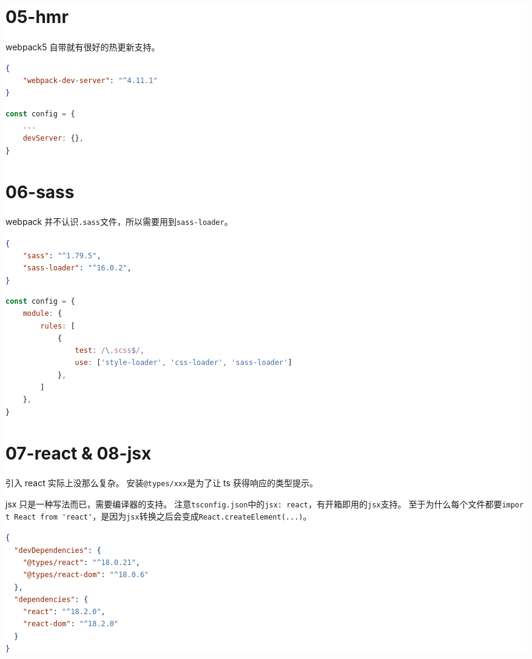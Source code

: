 # 05-hmr

webpack5 自带就有很好的热更新支持。

```json
{
    "webpack-dev-server": "^4.11.1"
}
```

```js
const config = {
	...
    devServer: {},
}
```

# 06-sass

webpack 并不认识`.sass`文件，所以需要用到`sass-loader`。

```json
{
	"sass": "^1.79.5",
    "sass-loader": "^16.0.2",
}
```

```js
const config = {
    module: {
        rules: [
            {
                test: /\.scss$/,
                use: ['style-loader', 'css-loader', 'sass-loader']
            },
        ]
    },
}
```

# 07-react & 08-jsx

引入 react 实际上没那么复杂。
安装`@types/xxx`是为了让 ts 获得响应的类型提示。

jsx 只是一种写法而已，需要编译器的支持。
注意`tsconfig.json`中的`jsx: react`，有开箱即用的`jsx`支持。
至于为什么每个文件都要`import React from 'react'`，是因为`jsx`转换之后会变成`React.createElement(...)`。

```json
{
  "devDependencies": {
    "@types/react": "^18.0.21",
    "@types/react-dom": "^18.0.6"
  },
  "dependencies": {
    "react": "^18.2.0",
    "react-dom": "^18.2.0"
  }
}
```
